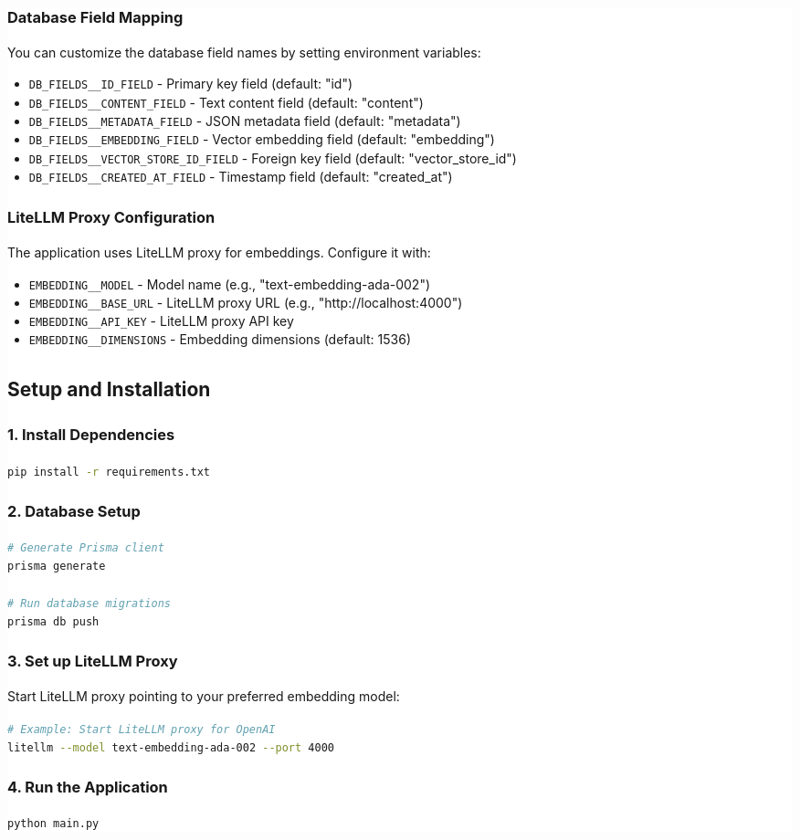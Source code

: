 ```bash
```

### Database Field Mapping

You can customize the database field names by setting environment variables:

- `DB_FIELDS__ID_FIELD` - Primary key field (default: "id")
- `DB_FIELDS__CONTENT_FIELD` - Text content field (default: "content")
- `DB_FIELDS__METADATA_FIELD` - JSON metadata field (default: "metadata")
- `DB_FIELDS__EMBEDDING_FIELD` - Vector embedding field (default: "embedding")
- `DB_FIELDS__VECTOR_STORE_ID_FIELD` - Foreign key field (default: "vector_store_id")
- `DB_FIELDS__CREATED_AT_FIELD` - Timestamp field (default: "created_at")

### LiteLLM Proxy Configuration

The application uses LiteLLM proxy for embeddings. Configure it with:

- `EMBEDDING__MODEL` - Model name (e.g., "text-embedding-ada-002")
- `EMBEDDING__BASE_URL` - LiteLLM proxy URL (e.g., "http://localhost:4000")
- `EMBEDDING__API_KEY` - LiteLLM proxy API key
- `EMBEDDING__DIMENSIONS` - Embedding dimensions (default: 1536)

## Setup and Installation

### 1. Install Dependencies

```bash
pip install -r requirements.txt
```

### 2. Database Setup

```bash
# Generate Prisma client
prisma generate

# Run database migrations
prisma db push
```

### 3. Set up LiteLLM Proxy

Start LiteLLM proxy pointing to your preferred embedding model:

```bash
# Example: Start LiteLLM proxy for OpenAI
litellm --model text-embedding-ada-002 --port 4000
```

### 4. Run the Application

```bash
python main.py
```
